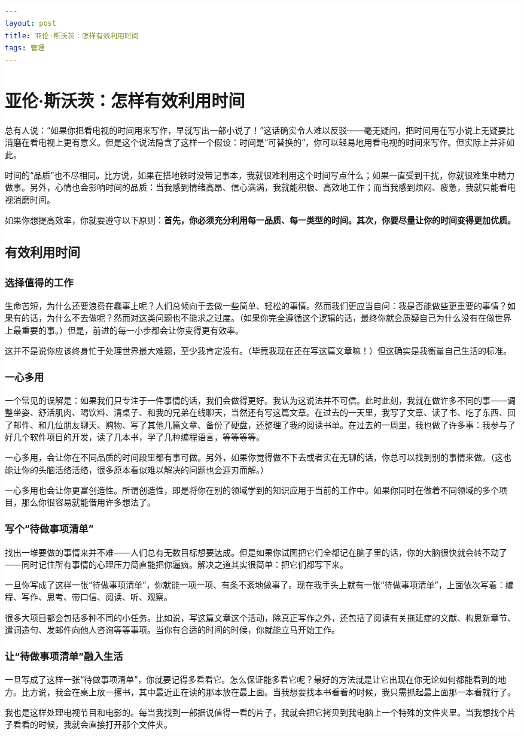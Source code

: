 ```yaml
--- 
layout: post
title: 亚伦·斯沃茨：怎样有效利用时间
tags: 管理
---
```


# 亚伦·斯沃茨：怎样有效利用时间


总有人说：“如果你把看电视的时间用来写作，早就写出一部小说了！”这话确实令人难以反驳——毫无疑问，把时间用在写小说上无疑要比消磨在看电视上更有意义。但是这个说法隐含了这样一个假设：时间是“可替换的”，你可以轻易地用看电视的时间来写作。但实际上并非如此。

时间的“品质”也不尽相同。比方说，如果在搭地铁时没带记事本，我就很难利用这个时间写点什么；如果一直受到干扰，你就很难集中精力做事。另外，心情也会影响时间的品质：当我感到情绪高昂、信心满满，我就能积极、高效地工作；而当我感到烦闷、疲惫，我就只能看电视消磨时间。

如果你想提高效率，你就要遵守以下原则：**首先，你必须充分利用每一品质、每一类型的时间。其次，你要尽量让你的时间变得更加优质。**

## 有效利用时间

### 选择值得的工作

生命苦短，为什么还要浪费在蠢事上呢？人们总倾向于去做一些简单、轻松的事情。然而我们更应当自问：我是否能做些更重要的事情？如果有的话，为什么不去做呢？然而对这类问题也不能求之过度。（如果你完全遵循这个逻辑的话，最终你就会质疑自己为什么没有在做世界上最重要的事。）但是，前进的每一小步都会让你变得更有效率。

这并不是说你应该终身忙于处理世界最大难题，至少我肯定没有。（毕竟我现在还在写这篇文章嘛！）但这确实是我衡量自己生活的标准。

### 一心多用

一个常见的误解是：如果我们只专注于一件事情的话，我们会做得更好。我认为这说法并不可信。此时此刻，我就在做许多不同的事——调整坐姿、舒活肌肉、喝饮料、清桌子、和我的兄弟在线聊天，当然还有写这篇文章。在过去的一天里，我写了文章、读了书、吃了东西、回了邮件、和几位朋友聊天、购物、写了其他几篇文章、备份了硬盘，还整理了我的阅读书单。在过去的一周里，我也做了许多事：我参与了好几个软件项目的开发，读了几本书，学了几种编程语言，等等等等。

一心多用，会让你在不同品质的时间段里都有事可做。另外，如果你觉得做不下去或者实在无聊的话，你总可以找到别的事情来做。（这也能让你的头脑活络活络，很多原本看似难以解决的问题也会迎刃而解。）

一心多用也会让你更富创造性。所谓创造性，即是将你在别的领域学到的知识应用于当前的工作中。如果你同时在做着不同领域的多个项目，那么你很容易就能借用许多想法了。

### 写个“待做事项清单”

找出一堆要做的事情来并不难——人们总有无数目标想要达成。但是如果你试图把它们全都记在脑子里的话，你的大脑很快就会转不动了——同时记住所有事情的心理压力简直能把你逼疯。解决之道其实很简单：把它们都写下来。

一旦你写成了这样一张“待做事项清单”，你就能一项一项、有条不紊地做事了。现在我手头上就有一张“待做事项清单”，上面依次写着：编程、写作、思考、带口信、阅读、听、观察。

很多大项目都会包括多种不同的小任务。比如说，写这篇文章这个活动，除真正写作之外，还包括了阅读有关拖延症的文献、构思新章节、遣词造句、发邮件向他人咨询等等事项。当你有合适的时间的时候，你就能立马开始工作。

### 让“待做事项清单”融入生活

一旦写成了这样一张“待做事项清单”，你就要记得多看看它。怎么保证能多看它呢？最好的方法就是让它出现在你无论如何都能看到的地方。比方说，我会在桌上放一摞书，其中最近正在读的那本放在最上面。当我想要找本书看看的时候，我只需抓起最上面那一本看就行了。

我也是这样处理电视节目和电影的。每当我找到一部据说值得一看的片子，我就会把它拷贝到我电脑上一个特殊的文件夹里。当我想找个片子看看的时候，我就会直接打开那个文件夹。
